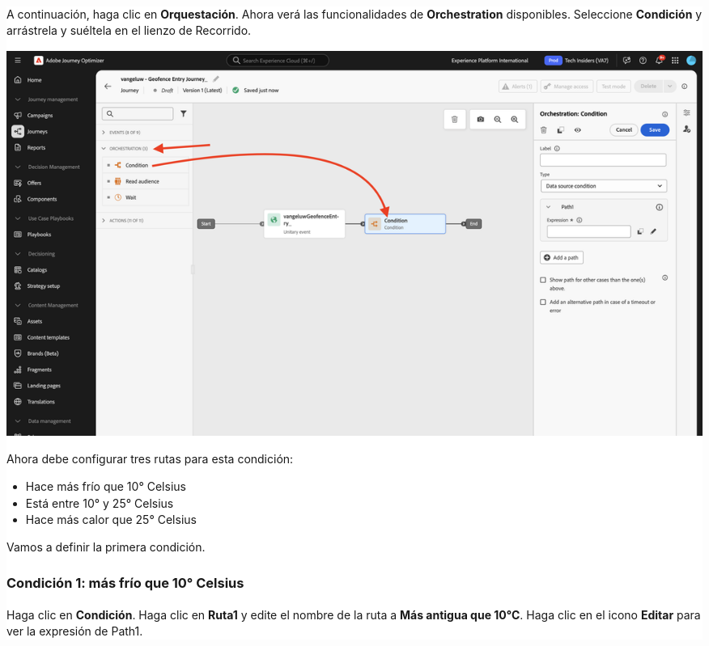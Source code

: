 A continuación, haga clic en **Orquestación**. Ahora verá las funcionalidades de **Orchestration** disponibles. Seleccione **Condición** y arrástrela y suéltela en el lienzo de Recorrido.

![Demostración](./images/jo2.png)

Ahora debe configurar tres rutas para esta condición:

- Hace más frío que 10° Celsius
- Está entre 10° y 25° Celsius
- Hace más calor que 25° Celsius

Vamos a definir la primera condición.

### Condición 1: más frío que 10° Celsius

Haga clic en **Condición**.  Haga clic en **Ruta1** y edite el nombre de la ruta a **Más antigua que 10°C**. Haga clic en el icono **Editar** para ver la expresión de Path1.
